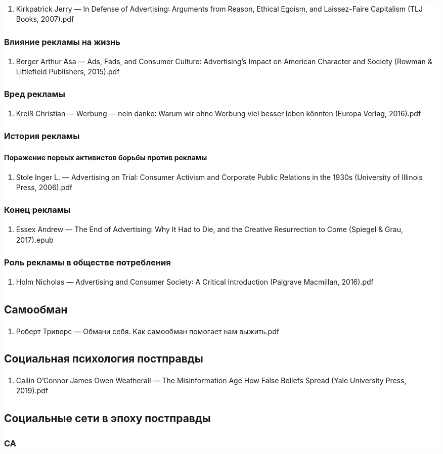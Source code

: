 1. Kirkpatrick Jerry — In Defense of Advertising꞉ Arguments from Reason, Ethical Egoism, and Laissez-Faire Capitalism (TLJ Books, 2007).pdf

<a id="Влияние-рекламы-на-жизнь"></a>
### Влияние рекламы на жизнь

1. Berger Arthur Asa — Ads, Fads, and Consumer Culture꞉ Advertising’s Impact on American Character and Society (Rowman & Littlefield Publishers, 2015).pdf

<a id="Вред-рекламы"></a>
### Вред рекламы

1. Kreiß Christian — Werbung — nein danke꞉ Warum wir ohne Werbung viel besser leben könnten (Europa Verlag, 2016).pdf

<a id="История-рекламы"></a>
### История рекламы

<a id="Поражение-первых-активистов-борьбы-против-рекламы"></a>
#### Поражение первых активистов борьбы против рекламы

1. Stole Inger L. — Advertising on Trial꞉ Consumer Activism and Corporate Public Relations in the 1930s (University of Illinois Press, 2006).pdf

<a id="Конец-рекламы"></a>
### Конец рекламы

1. Essex Andrew — The End of Advertising꞉ Why It Had to Die, and the Creative Resurrection to Come (Spiegel & Grau, 2017).epub

<a id="Роль-рекламы-в-обществе-потребления"></a>
### Роль рекламы в обществе потребления

1. Holm Nicholas — Advertising and Consumer Society꞉ A Critical Introduction (Palgrave Macmillan, 2016).pdf

<a id="Самообман"></a>
## Самообман

1. Роберт Триверс — Обмани себя. Как самообман помогает нам выжить.pdf

<a id="Социальная-психология-постправды"></a>
## Социальная психология постправды

1. Cailin O’Connor James Owen Weatherall — The Misinformation Age How False Beliefs Spread (Yale University Press, 2019).pdf

<a id="Социальные-сети-в-эпоху-постправды"></a>
## Социальные сети в эпоху постправды

<a id="CA-4"></a>
### CA
